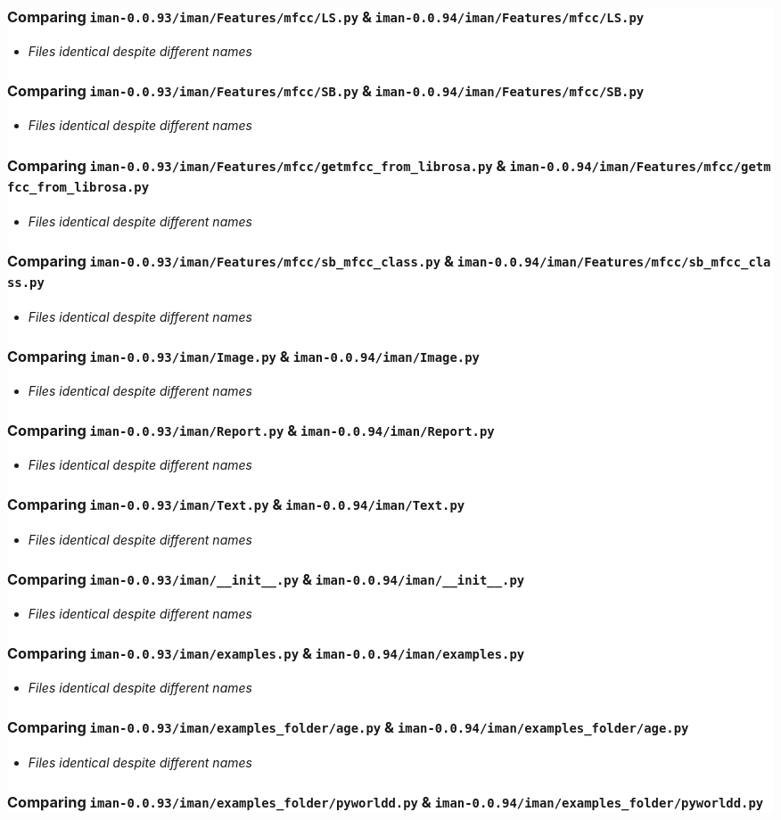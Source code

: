 ### Comparing `iman-0.0.93/iman/Features/mfcc/LS.py` & `iman-0.0.94/iman/Features/mfcc/LS.py`

 * *Files identical despite different names*

### Comparing `iman-0.0.93/iman/Features/mfcc/SB.py` & `iman-0.0.94/iman/Features/mfcc/SB.py`

 * *Files identical despite different names*

### Comparing `iman-0.0.93/iman/Features/mfcc/getmfcc_from_librosa.py` & `iman-0.0.94/iman/Features/mfcc/getmfcc_from_librosa.py`

 * *Files identical despite different names*

### Comparing `iman-0.0.93/iman/Features/mfcc/sb_mfcc_class.py` & `iman-0.0.94/iman/Features/mfcc/sb_mfcc_class.py`

 * *Files identical despite different names*

### Comparing `iman-0.0.93/iman/Image.py` & `iman-0.0.94/iman/Image.py`

 * *Files identical despite different names*

### Comparing `iman-0.0.93/iman/Report.py` & `iman-0.0.94/iman/Report.py`

 * *Files identical despite different names*

### Comparing `iman-0.0.93/iman/Text.py` & `iman-0.0.94/iman/Text.py`

 * *Files identical despite different names*

### Comparing `iman-0.0.93/iman/__init__.py` & `iman-0.0.94/iman/__init__.py`

 * *Files identical despite different names*

### Comparing `iman-0.0.93/iman/examples.py` & `iman-0.0.94/iman/examples.py`

 * *Files identical despite different names*

### Comparing `iman-0.0.93/iman/examples_folder/age.py` & `iman-0.0.94/iman/examples_folder/age.py`

 * *Files identical despite different names*

### Comparing `iman-0.0.93/iman/examples_folder/pyworldd.py` & `iman-0.0.94/iman/examples_folder/pyworldd.py`
